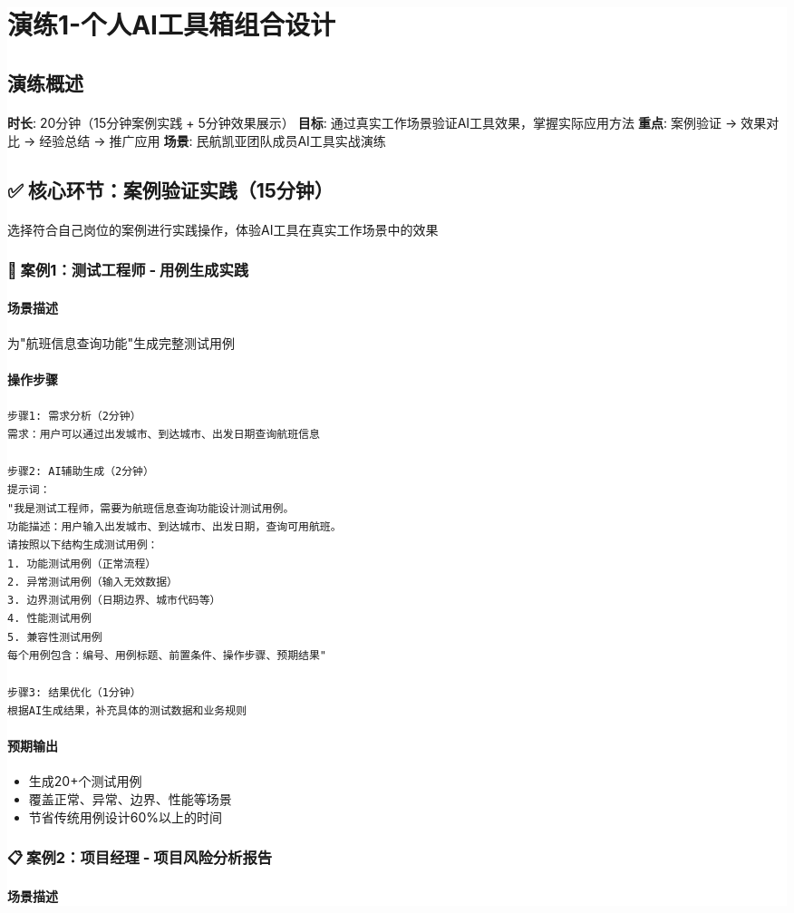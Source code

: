 # 演练1-个人AI工具箱组合设计

## 演练概述

**时长**: 20分钟（15分钟案例实践 + 5分钟效果展示）
**目标**: 通过真实工作场景验证AI工具效果，掌握实际应用方法
**重点**: 案例验证 → 效果对比 → 经验总结 → 推广应用
**场景**: 民航凯亚团队成员AI工具实战演练

## ✅ 核心环节：案例验证实践（15分钟）

选择符合自己岗位的案例进行实践操作，体验AI工具在真实工作场景中的效果

### 📝 案例1：测试工程师 - 用例生成实践

#### 场景描述

为"航班信息查询功能"生成完整测试用例

#### 操作步骤

```
步骤1: 需求分析（2分钟）
需求：用户可以通过出发城市、到达城市、出发日期查询航班信息

步骤2: AI辅助生成（2分钟）
提示词：
"我是测试工程师，需要为航班信息查询功能设计测试用例。
功能描述：用户输入出发城市、到达城市、出发日期，查询可用航班。
请按照以下结构生成测试用例：
1. 功能测试用例（正常流程）
2. 异常测试用例（输入无效数据）
3. 边界测试用例（日期边界、城市代码等）
4. 性能测试用例
5. 兼容性测试用例
每个用例包含：编号、用例标题、前置条件、操作步骤、预期结果"

步骤3: 结果优化（1分钟）
根据AI生成结果，补充具体的测试数据和业务规则
```

#### 预期输出

- 生成20+个测试用例
- 覆盖正常、异常、边界、性能等场景
- 节省传统用例设计60%以上的时间

### 📋 案例2：项目经理 - 项目风险分析报告

#### 场景描述
